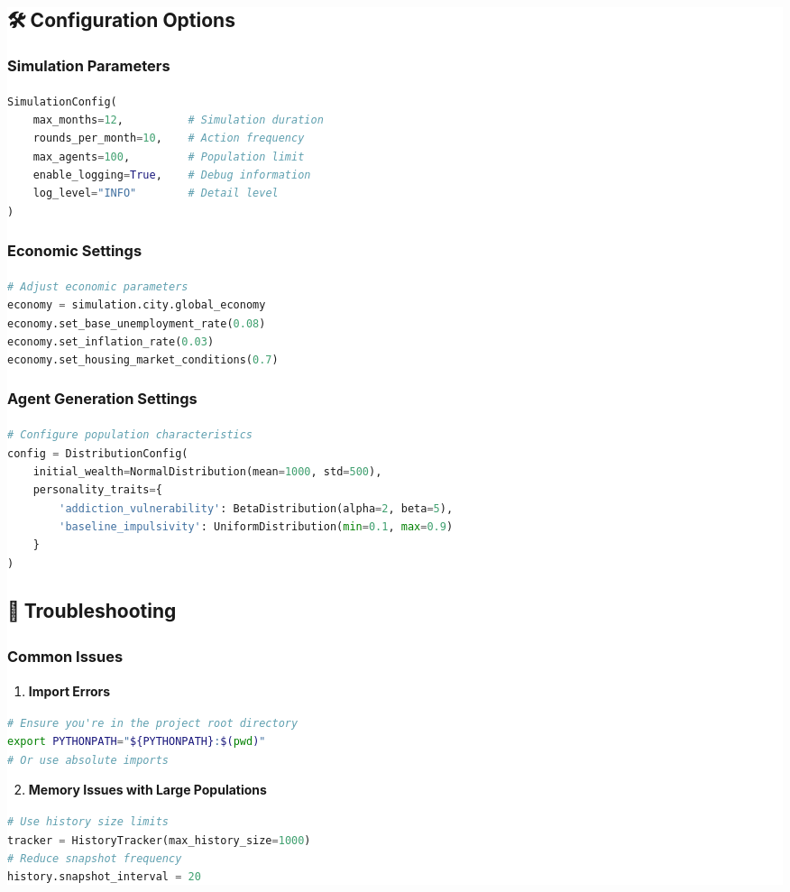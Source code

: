 ## 🛠️ Configuration Options

### Simulation Parameters

```python
SimulationConfig(
    max_months=12,          # Simulation duration
    rounds_per_month=10,    # Action frequency
    max_agents=100,         # Population limit
    enable_logging=True,    # Debug information
    log_level="INFO"        # Detail level
)
```

### Economic Settings

```python
# Adjust economic parameters
economy = simulation.city.global_economy
economy.set_base_unemployment_rate(0.08)
economy.set_inflation_rate(0.03)
economy.set_housing_market_conditions(0.7)
```

### Agent Generation Settings

```python
# Configure population characteristics
config = DistributionConfig(
    initial_wealth=NormalDistribution(mean=1000, std=500),
    personality_traits={
        'addiction_vulnerability': BetaDistribution(alpha=2, beta=5),
        'baseline_impulsivity': UniformDistribution(min=0.1, max=0.9)
    }
)
```

## 🐛 Troubleshooting

### Common Issues

1. **Import Errors**
```bash
# Ensure you're in the project root directory
export PYTHONPATH="${PYTHONPATH}:$(pwd)"
# Or use absolute imports
```

2. **Memory Issues with Large Populations**
```python
# Use history size limits
tracker = HistoryTracker(max_history_size=1000)
# Reduce snapshot frequency
history.snapshot_interval = 20
```
